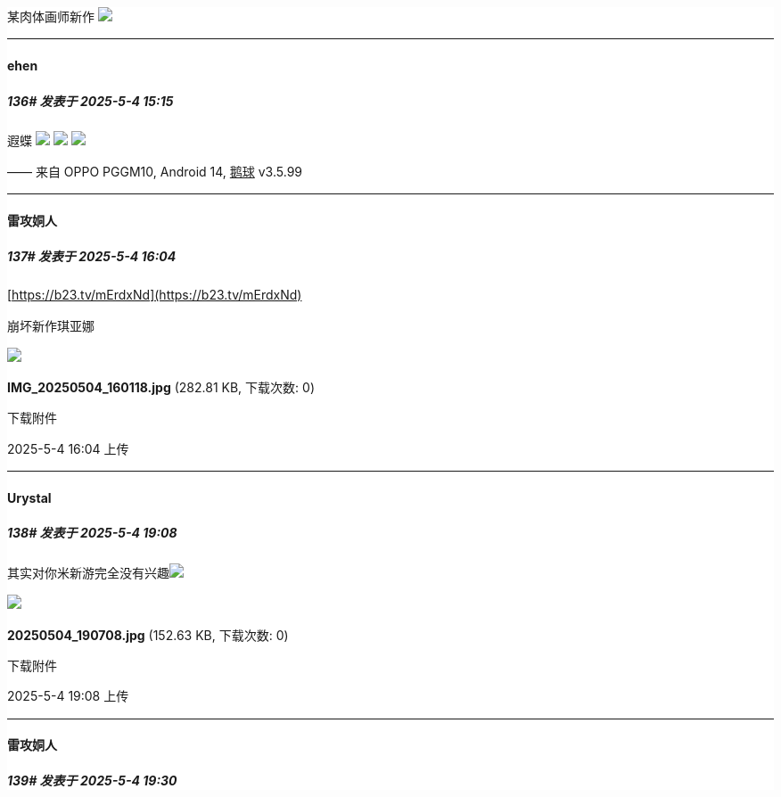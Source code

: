某肉体画师新作
<img src="https://p.sda1.dev/23/f62e0145115519ab824089b77958b72c/image.jpg" referrerpolicy="no-referrer">


*****

####  ehen  
##### 136#       发表于 2025-5-4 15:15

遐蝶
<img src="https://p.sda1.dev/23/a8a7432750904933107b269ebce4dfe6/image.jpg" referrerpolicy="no-referrer">
<img src="https://p.sda1.dev/23/f2cf3438a7c525fff71dda270121b55d/image.jpg" referrerpolicy="no-referrer">
<img src="https://p.sda1.dev/23/8cc50cc8e009fb038dcc10ea79f7cec6/image.jpg" referrerpolicy="no-referrer">

—— 来自 OPPO PGGM10, Android 14, [鹅球](https://www.pgyer.com/GcUxKd4w) v3.5.99


*****

####  雷攻姛人  
##### 137#       发表于 2025-5-4 16:04

[https://b23.tv/mErdxNd](https://b23.tv/mErdxNd)

崩坏新作琪亚娜

<img src="https://img.stage1st.com/forum/202505/04/160400nre9zrd599kz6n5r.jpg" referrerpolicy="no-referrer">

<strong>IMG_20250504_160118.jpg</strong> (282.81 KB, 下载次数: 0)

下载附件

2025-5-4 16:04 上传


*****

####  Urystal  
##### 138#       发表于 2025-5-4 19:08

其实对你米新游完全没有兴趣<img src="https://static.stage1st.com/image/smiley/face2017/076.png" referrerpolicy="no-referrer">

<img src="https://img.stage1st.com/forum/202505/04/190814t5vb30tkhkt5wyqz.jpg" referrerpolicy="no-referrer">

<strong>20250504_190708.jpg</strong> (152.63 KB, 下载次数: 0)

下载附件

2025-5-4 19:08 上传


*****

####  雷攻姛人  
##### 139#       发表于 2025-5-4 19:30
